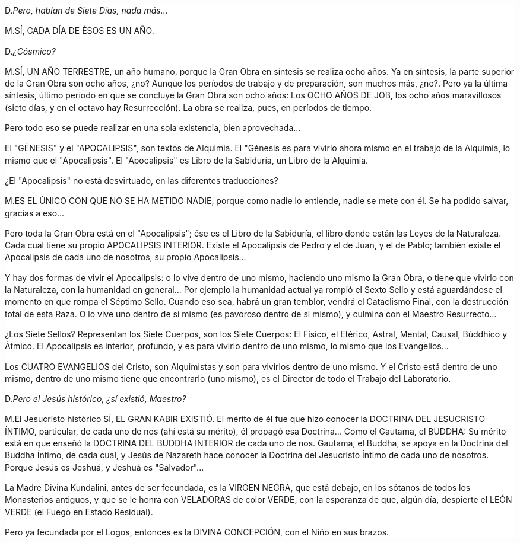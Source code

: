D.*Pero, hablan de Siete Días, nada más...*

M.SÍ, CADA DÍA DE ÉSOS ES UN AÑO.

D.*¿Cósmico?*

M.SÍ, UN AÑO TERRESTRE, un año humano, porque la Gran Obra en síntesis se realiza ocho años. Ya en síntesis, la parte superior de la Gran Obra son ocho años, ¿no? Aunque los períodos de trabajo y de preparación, son muchos más, ¿no?. Pero ya la última síntesis, último período en que se concluye la Gran Obra son ocho años: Los OCHO AÑOS DE JOB, los ocho años maravillosos (siete días, y en el octavo hay Resurrección). La obra se realiza, pues, en períodos de tiempo.

Pero todo eso se puede realizar en una sola existencia, bien aprovechada...

El "GÉNESIS" y el "APOCALIPSIS", son textos de Alquimia. El "Génesis es para vivirlo ahora mismo en el trabajo de la Alquimia, lo mismo que el "Apocalipsis". El "Apocalipsis" es Libro de la Sabiduría, un Libro de la Alquimia.

¿El "Apocalipsis" no está desvirtuado, en las diferentes traducciones?

M.ES EL ÚNICO CON QUE NO SE HA METIDO NADIE, porque como nadie lo entiende, nadie se mete con él. Se ha podido salvar, gracias a eso...

Pero toda la Gran Obra está en el "Apocalipsis"; ése es el Libro de la Sabiduría, el libro donde están las Leyes de la Naturaleza. Cada cual tiene su propio APOCALIPSIS INTERIOR. Existe el Apocalipsis de Pedro y el de Juan, y el de Pablo; también existe el Apocalipsis de cada uno de nosotros, su propio Apocalipsis...

Y hay dos formas de vivir el Apocalipsis: o lo vive dentro de uno mismo, haciendo uno mismo la Gran Obra, o tiene que vivirlo con la Naturaleza, con la humanidad en general... Por ejemplo la humanidad actual ya rompió el Sexto Sello y está aguardándose el momento en que rompa el Séptimo Sello. Cuando eso sea, habrá un gran temblor, vendrá el Cataclismo Final, con la destrucción total de esta Raza. O lo vive uno dentro de sí mismo (es pavoroso dentro de si mismo), y culmina con el Maestro Resurrecto...

¿Los Siete Sellos? Representan los Siete Cuerpos, son los Siete Cuerpos: El Físico, el Etérico, Astral, Mental, Causal, Búddhico y Átmico. El Apocalipsis es interior, profundo, y es para vivirlo dentro de uno mismo, lo mismo que los Evangelios...

Los CUATRO EVANGELIOS del Cristo, son Alquimistas y son para vivirlos dentro de uno mismo. Y el Cristo está dentro de uno mismo, dentro de uno mismo tiene que encontrarlo (uno mismo), es el Director de todo el Trabajo del Laboratorio.

D.*Pero el Jesús histórico, ¿sí existió, Maestro?*

M.El Jesucristo histórico SÍ, EL GRAN KABIR EXISTIÓ. El mérito de él fue que hizo conocer la DOCTRINA DEL JESUCRISTO ÍNTIMO, particular, de cada uno de nos (ahí está su mérito), él propagó esa Doctrina... Como el Gautama, el BUDDHA: Su mérito está en que enseñó la DOCTRINA DEL BUDDHA INTERIOR de cada uno de nos. Gautama, el Buddha, se apoya en la Doctrina del Buddha Íntimo, de cada cual, y Jesús de Nazareth hace conocer la Doctrina del Jesucristo Íntimo de cada uno de nosotros. Porque Jesús es Jeshuá, y Jeshuá es "Salvador"...

La Madre Divina Kundalini, antes de ser fecundada, es la VIRGEN NEGRA, que está debajo, en los sótanos de todos los Monasterios antiguos, y que se le honra con VELADORAS de color VERDE, con la esperanza de que, algún día, despierte el LEÓN VERDE (el Fuego en Estado Residual).

Pero ya fecundada por el Logos, entonces es la DIVINA CONCEPCIÓN, con el Niño en sus brazos.
